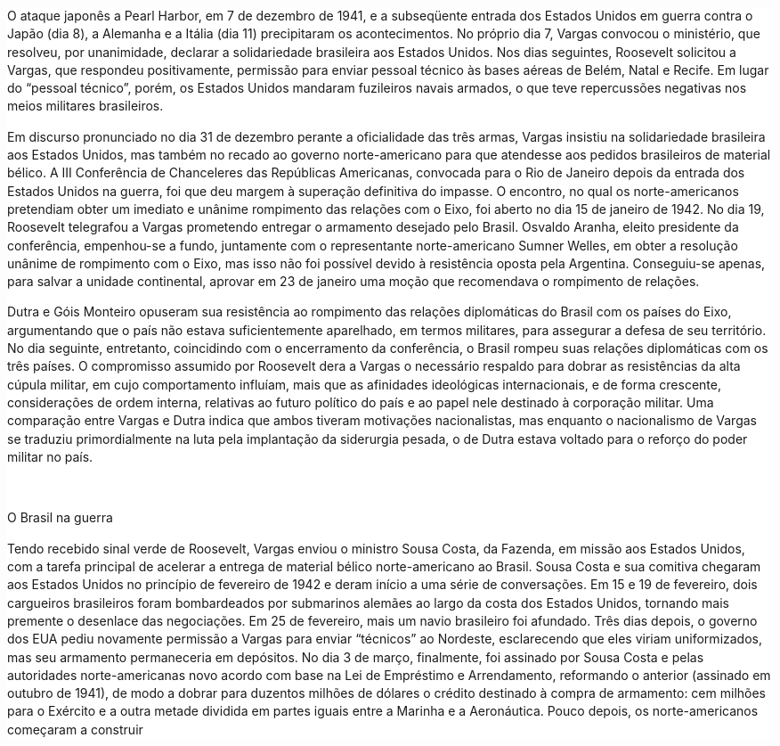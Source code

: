 O ataque japonês a Pearl Harbor, em 7 de dezembro de 1941, e a
subseqüente entrada dos Estados Unidos em guerra contra o Japão (dia 8),
a Alemanha e a Itália (dia 11) precipitaram os acontecimentos. No
próprio dia 7, Vargas convocou o ministério, que resolveu, por
unanimidade, declarar a solidariedade brasileira aos Estados Unidos. Nos
dias seguintes, Roosevelt solicitou a Vargas, que respondeu
positivamente, permissão para enviar pessoal técnico às bases aéreas de
Belém, Natal e Recife. Em lugar do “pessoal técnico”, porém, os Estados
Unidos mandaram fuzileiros navais armados, o que teve repercussões
negativas nos meios militares brasileiros.

Em discurso pronunciado no dia 31 de dezembro perante a oficialidade das
três armas, Vargas insistiu na solidariedade brasileira aos Estados
Unidos, mas também no recado ao governo norte-americano para que
atendesse aos pedidos brasileiros de material bélico. A III Conferência
de Chanceleres das Repúblicas Americanas, convocada para o Rio de
Janeiro depois da entrada dos Estados Unidos na guerra, foi que deu
margem à superação definitiva do impasse. O encontro, no qual os
norte-americanos pretendiam obter um imediato e unânime rompimento das
relações com o Eixo, foi aberto no dia 15 de janeiro de 1942. No dia 19,
Roosevelt telegrafou a Vargas prometendo entregar o armamento desejado
pelo Brasil. Osvaldo Aranha, eleito presidente da conferência,
empenhou-se a fundo, juntamente com o representante norte-americano
Sumner Welles, em obter a resolução unânime de rompimento com o Eixo,
mas isso não foi possível devido à resistência oposta pela Argentina.
Conseguiu-se apenas, para salvar a unidade continental, aprovar em 23 de
janeiro uma moção que recomendava o rompimento de relações.

Dutra e Góis Monteiro opuseram sua resistência ao rompimento das
relações diplomáticas do Brasil com os países do Eixo, argumentando que
o país não estava suficientemente aparelhado, em termos militares, para
assegurar a defesa de seu território. No dia seguinte, entretanto,
coincidindo com o encerramento da conferência, o Brasil rompeu suas
relações diplomáticas com os três países. O compromisso assumido por
Roosevelt dera a Vargas o necessário respaldo para dobrar as
resistências da alta cúpula militar, em cujo comportamento influíam,
mais que as afinidades ideológicas internacionais, e de forma crescente,
considerações de ordem interna, relativas ao futuro político do país e
ao papel nele destinado à corporação militar. Uma comparação entre
Vargas e Dutra indica que ambos tiveram motivações nacionalistas, mas
enquanto o nacionalismo de Vargas se traduziu primordialmente na luta
pela implantação da siderurgia pesada, o de Dutra estava voltado para o
reforço do poder militar no país.

 

O Brasil na guerra

Tendo recebido sinal verde de Roosevelt, Vargas enviou o ministro Sousa
Costa, da Fazenda, em missão aos Estados Unidos, com a tarefa principal
de acelerar a entrega de material bélico norte-americano ao Brasil.
Sousa Costa e sua comitiva chegaram aos Estados Unidos no princípio de
fevereiro de 1942 e deram início a uma série de conversações. Em 15 e 19
de fevereiro, dois cargueiros brasileiros foram bombardeados por
submarinos alemães ao largo da costa dos Estados Unidos, tornando mais
premente o desenlace das negociações. Em 25 de fevereiro, mais um navio
brasileiro foi afundado. Três dias depois, o governo dos EUA pediu
novamente permissão a Vargas para enviar “técnicos” ao Nordeste,
esclarecendo que eles viriam uniformizados, mas seu armamento
permaneceria em depósitos. No dia 3 de março, finalmente, foi assinado
por Sousa Costa e pelas autoridades norte-americanas novo acordo com
base na Lei de Empréstimo e Arrendamento, reformando o anterior
(assinado em outubro de 1941), de modo a dobrar para duzentos milhões de
dólares o crédito destinado à compra de armamento: cem milhões para o
Exército e a outra metade dividida em partes iguais entre a Marinha e a
Aeronáutica. Pouco depois, os norte-americanos começaram a construir